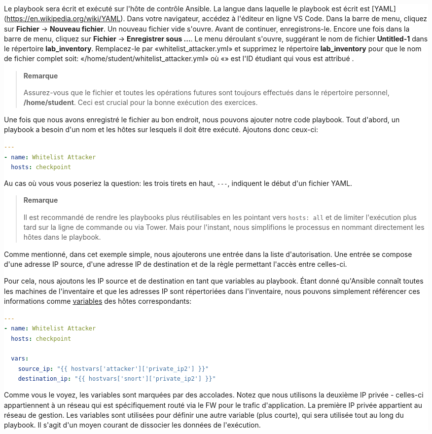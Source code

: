 Le playbook sera écrit et exécuté sur l'hôte de contrôle Ansible. La langue dans laquelle le playbook est écrit est [YAML] (https://en.wikipedia.org/wiki/YAML). Dans votre navigateur, accédez à l'éditeur en ligne VS Code. Dans la barre de menu, cliquez sur **Fichier** -> **Nouveau fichier**. Un nouveau fichier vide s'ouvre. Avant de continuer, enregistrons-le. Encore une fois dans la barre de menu, cliquez sur **Fichier** -> **Enregistrer sous ...**. Le menu déroulant s'ouvre, suggérant le nom de fichier **Untitled-1** dans le répertoire **lab_inventory**. Remplacez-le par «whitelist_attacker.yml» et supprimez le répertoire **lab_inventory** pour que le nom de fichier complet soit: «/home/student<X>/whitelist_attacker.yml» où «<X>» est l'ID étudiant qui vous est attribué .

> **Remarque**
>
> Assurez-vous que le fichier et toutes les opérations futures sont toujours effectués dans le répertoire personnel, **/home/student<X>**. Ceci est crucial pour la bonne exécution des exercices.

Une fois que nous avons enregistré le fichier au bon endroit, nous pouvons ajouter notre code playbook. Tout d'abord, un playbook a besoin d'un nom et les hôtes sur lesquels il doit être exécuté. Ajoutons donc ceux-ci:

```yaml
---
- name: Whitelist Attacker
  hosts: checkpoint
```

Au cas où vous vous poseriez la question: les trois tirets en haut, `---`, indiquent le début d'un fichier YAML.

> **Remarque**
>
> Il est recommandé de rendre les playbooks plus réutilisables en les pointant vers `hosts: all` et de limiter l'exécution plus tard sur la ligne de commande ou via Tower. Mais pour l'instant, nous simplifions le processus en nommant directement les hôtes dans le playbook.

Comme mentionné, dans cet exemple simple, nous ajouterons une entrée dans la liste d'autorisation. Une entrée se compose d'une adresse IP source, d'une adresse IP de destination et de la règle permettant l'accès entre celles-ci.

Pour cela, nous ajoutons les IP source et de destination en tant que variables au playbook. Étant donné qu'Ansible connaît toutes les machines de l'inventaire et que les adresses IP sont répertoriées dans l'inventaire, nous pouvons simplement référencer ces informations comme
[variables](https://docs.ansible.com/ansible/latest/user_guide/playbooks_variables.html) des hôtes correspondants:


```yaml
---
- name: Whitelist Attacker
  hosts: checkpoint

  vars:
    source_ip: "{{ hostvars['attacker']['private_ip2'] }}"
    destination_ip: "{{ hostvars['snort']['private_ip2'] }}"
```


Comme vous le voyez, les variables sont marquées par des accolades. Notez que nous utilisons la deuxième IP privée - celles-ci appartiennent à un réseau qui est spécifiquement routé via le FW pour le trafic d'application. La première IP privée appartient au réseau de gestion. Les variables sont utilisées pour définir une autre variable (plus courte), qui sera utilisée tout au long du playbook. Il s'agit d'un moyen courant de dissocier les données de l'exécution.
